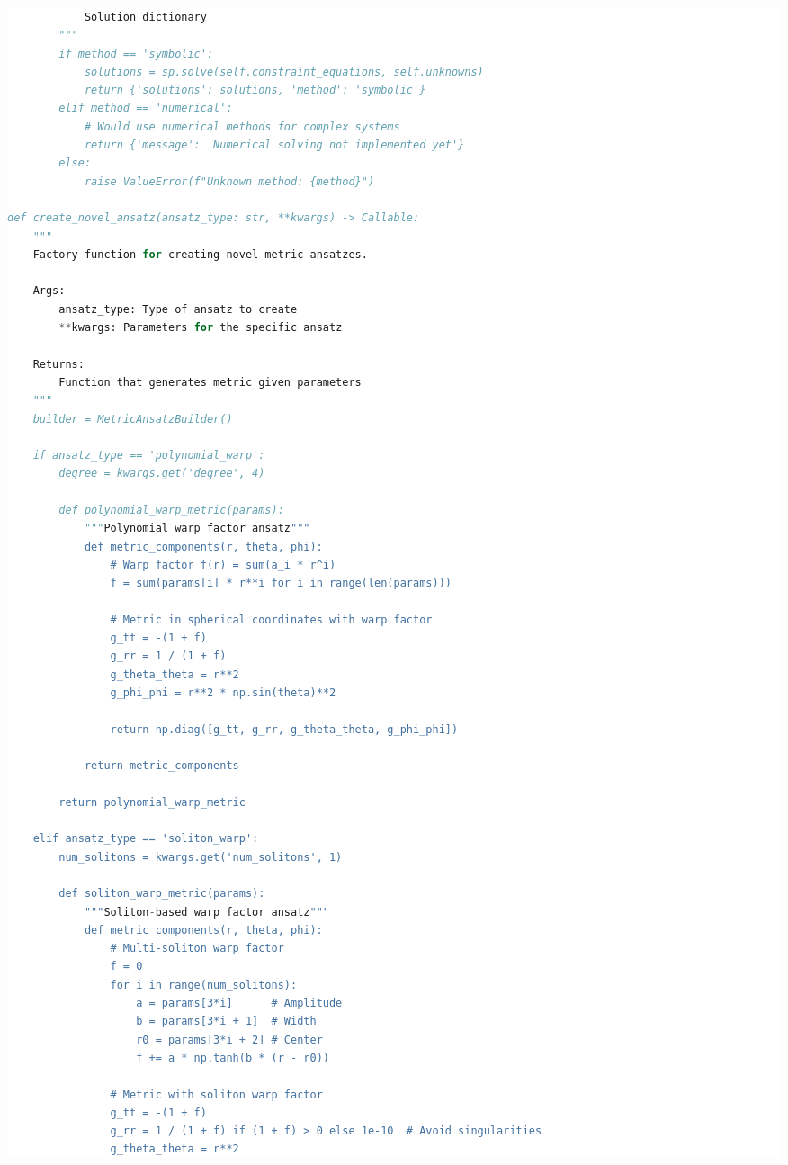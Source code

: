 ```C:\Users\echo_\Code\asciimath\lqg-anec-framework\src\metric_ansatz_development.py
            Solution dictionary
        """
        if method == 'symbolic':
            solutions = sp.solve(self.constraint_equations, self.unknowns)
            return {'solutions': solutions, 'method': 'symbolic'}
        elif method == 'numerical':
            # Would use numerical methods for complex systems
            return {'message': 'Numerical solving not implemented yet'}
        else:
            raise ValueError(f"Unknown method: {method}")

def create_novel_ansatz(ansatz_type: str, **kwargs) -> Callable:
    """
    Factory function for creating novel metric ansatzes.
    
    Args:
        ansatz_type: Type of ansatz to create
        **kwargs: Parameters for the specific ansatz
        
    Returns:
        Function that generates metric given parameters
    """
    builder = MetricAnsatzBuilder()
    
    if ansatz_type == 'polynomial_warp':
        degree = kwargs.get('degree', 4)
        
        def polynomial_warp_metric(params):
            """Polynomial warp factor ansatz"""
            def metric_components(r, theta, phi):
                # Warp factor f(r) = sum(a_i * r^i)
                f = sum(params[i] * r**i for i in range(len(params)))
                
                # Metric in spherical coordinates with warp factor
                g_tt = -(1 + f)
                g_rr = 1 / (1 + f)
                g_theta_theta = r**2
                g_phi_phi = r**2 * np.sin(theta)**2
                
                return np.diag([g_tt, g_rr, g_theta_theta, g_phi_phi])
            
            return metric_components
        
        return polynomial_warp_metric
    
    elif ansatz_type == 'soliton_warp':
        num_solitons = kwargs.get('num_solitons', 1)
        
        def soliton_warp_metric(params):
            """Soliton-based warp factor ansatz"""
            def metric_components(r, theta, phi):
                # Multi-soliton warp factor
                f = 0
                for i in range(num_solitons):
                    a = params[3*i]      # Amplitude
                    b = params[3*i + 1]  # Width
                    r0 = params[3*i + 2] # Center
                    f += a * np.tanh(b * (r - r0))
                
                # Metric with soliton warp factor
                g_tt = -(1 + f)
                g_rr = 1 / (1 + f) if (1 + f) > 0 else 1e-10  # Avoid singularities
                g_theta_theta = r**2
```